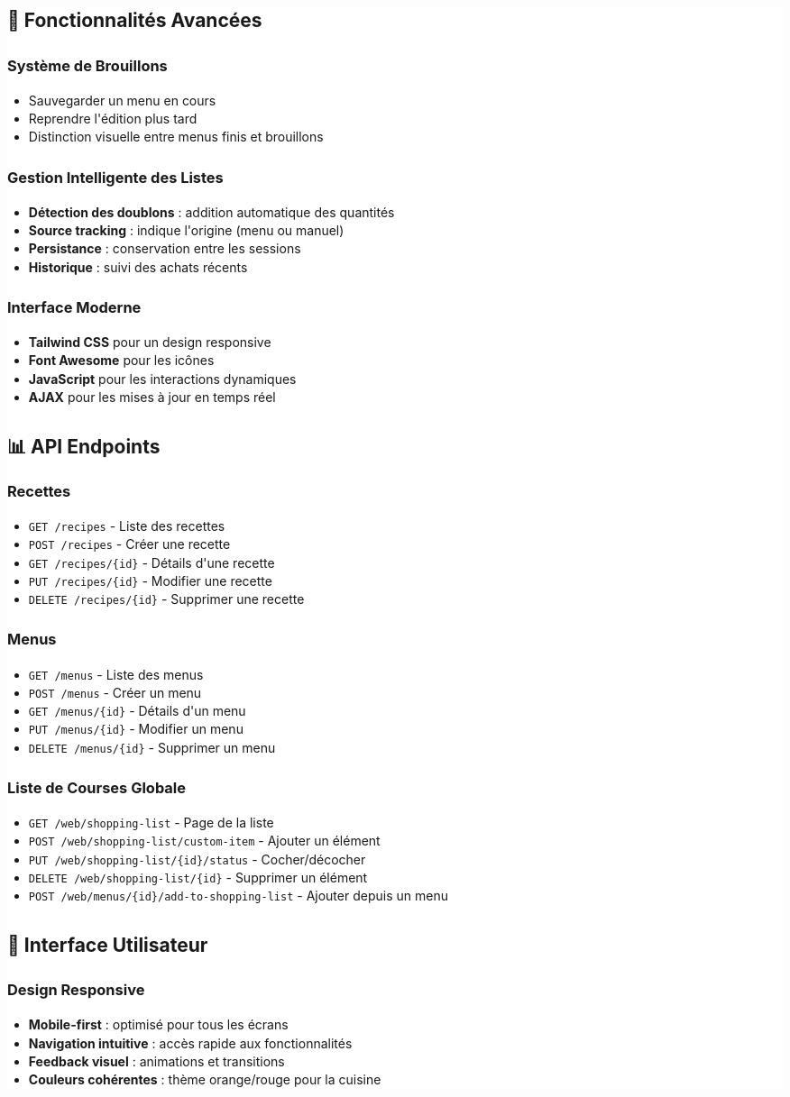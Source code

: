 ## 🔧 Fonctionnalités Avancées

### Système de Brouillons
- Sauvegarder un menu en cours
- Reprendre l'édition plus tard
- Distinction visuelle entre menus finis et brouillons

### Gestion Intelligente des Listes
- **Détection des doublons** : addition automatique des quantités
- **Source tracking** : indique l'origine (menu ou manuel)
- **Persistance** : conservation entre les sessions
- **Historique** : suivi des achats récents

### Interface Moderne
- **Tailwind CSS** pour un design responsive
- **Font Awesome** pour les icônes
- **JavaScript** pour les interactions dynamiques
- **AJAX** pour les mises à jour en temps réel

## 📊 API Endpoints

### Recettes
- `GET /recipes` - Liste des recettes
- `POST /recipes` - Créer une recette
- `GET /recipes/{id}` - Détails d'une recette
- `PUT /recipes/{id}` - Modifier une recette
- `DELETE /recipes/{id}` - Supprimer une recette

### Menus
- `GET /menus` - Liste des menus
- `POST /menus` - Créer un menu
- `GET /menus/{id}` - Détails d'un menu
- `PUT /menus/{id}` - Modifier un menu
- `DELETE /menus/{id}` - Supprimer un menu

### Liste de Courses Globale
- `GET /web/shopping-list` - Page de la liste
- `POST /web/shopping-list/custom-item` - Ajouter un élément
- `PUT /web/shopping-list/{id}/status` - Cocher/décocher
- `DELETE /web/shopping-list/{id}` - Supprimer un élément
- `POST /web/menus/{id}/add-to-shopping-list` - Ajouter depuis un menu

## 🎨 Interface Utilisateur

### Design Responsive
- **Mobile-first** : optimisé pour tous les écrans
- **Navigation intuitive** : accès rapide aux fonctionnalités
- **Feedback visuel** : animations et transitions
- **Couleurs cohérentes** : thème orange/rouge pour la cuisine
